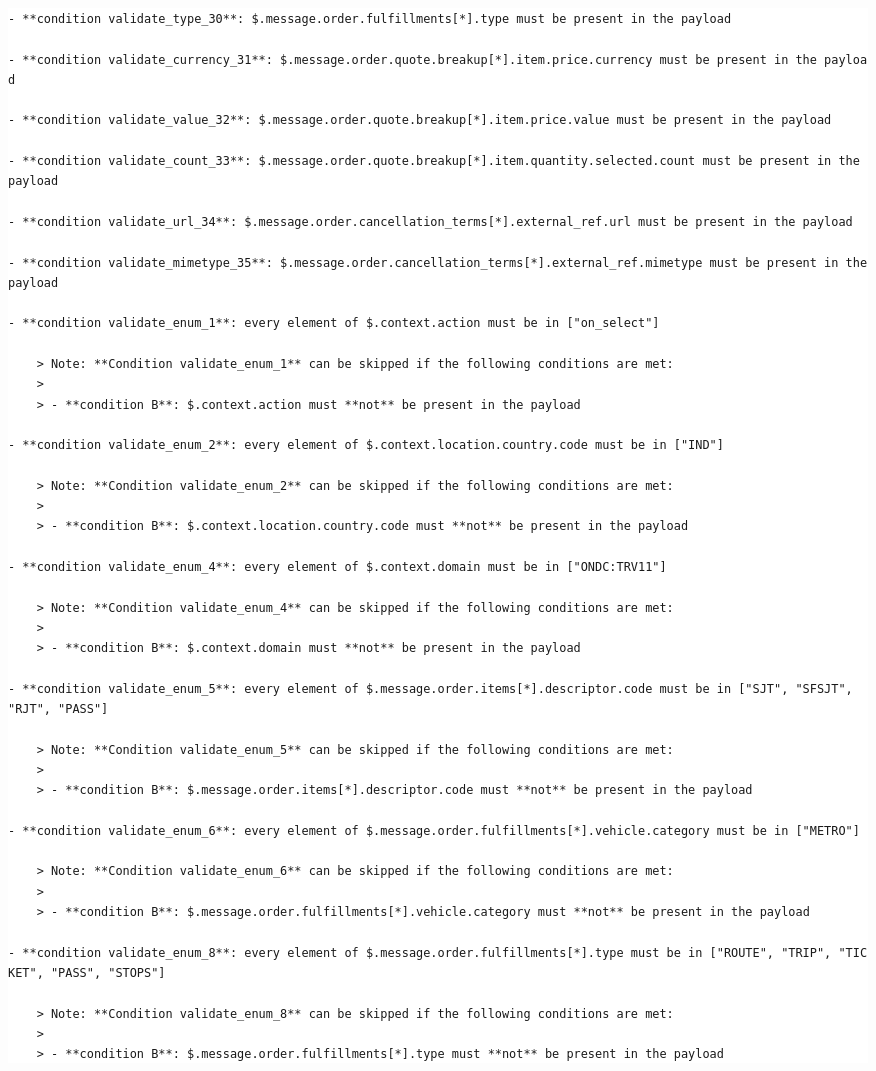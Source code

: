 	- **condition validate_type_30**: $.message.order.fulfillments[*].type must be present in the payload
	
	- **condition validate_currency_31**: $.message.order.quote.breakup[*].item.price.currency must be present in the payload
	
	- **condition validate_value_32**: $.message.order.quote.breakup[*].item.price.value must be present in the payload
	
	- **condition validate_count_33**: $.message.order.quote.breakup[*].item.quantity.selected.count must be present in the payload
	
	- **condition validate_url_34**: $.message.order.cancellation_terms[*].external_ref.url must be present in the payload
	
	- **condition validate_mimetype_35**: $.message.order.cancellation_terms[*].external_ref.mimetype must be present in the payload
	
	- **condition validate_enum_1**: every element of $.context.action must be in ["on_select"]
	
		> Note: **Condition validate_enum_1** can be skipped if the following conditions are met:
		>
		> - **condition B**: $.context.action must **not** be present in the payload
	
	- **condition validate_enum_2**: every element of $.context.location.country.code must be in ["IND"]
	
		> Note: **Condition validate_enum_2** can be skipped if the following conditions are met:
		>
		> - **condition B**: $.context.location.country.code must **not** be present in the payload
	
	- **condition validate_enum_4**: every element of $.context.domain must be in ["ONDC:TRV11"]
	
		> Note: **Condition validate_enum_4** can be skipped if the following conditions are met:
		>
		> - **condition B**: $.context.domain must **not** be present in the payload
	
	- **condition validate_enum_5**: every element of $.message.order.items[*].descriptor.code must be in ["SJT", "SFSJT", "RJT", "PASS"]
	
		> Note: **Condition validate_enum_5** can be skipped if the following conditions are met:
		>
		> - **condition B**: $.message.order.items[*].descriptor.code must **not** be present in the payload
	
	- **condition validate_enum_6**: every element of $.message.order.fulfillments[*].vehicle.category must be in ["METRO"]
	
		> Note: **Condition validate_enum_6** can be skipped if the following conditions are met:
		>
		> - **condition B**: $.message.order.fulfillments[*].vehicle.category must **not** be present in the payload
	
	- **condition validate_enum_8**: every element of $.message.order.fulfillments[*].type must be in ["ROUTE", "TRIP", "TICKET", "PASS", "STOPS"]
	
		> Note: **Condition validate_enum_8** can be skipped if the following conditions are met:
		>
		> - **condition B**: $.message.order.fulfillments[*].type must **not** be present in the payload
	